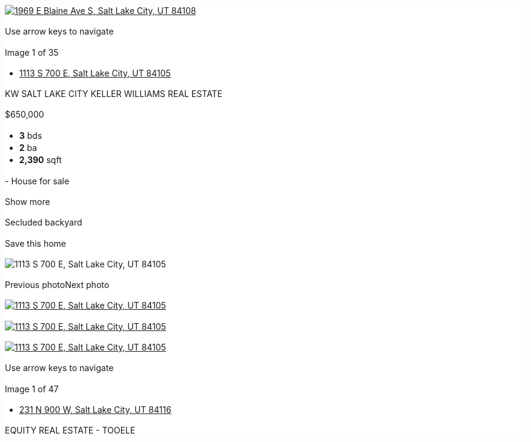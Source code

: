 [![1969 E Blaine Ave S, Salt Lake City, UT 84108](https://photos.zillowstatic.com/fp/fc33718b48bbd3f587821557807d424e-p_e.jpg)](https://www.zillow.com/homedetails/1969-E-Blaine-Ave-S-Salt-Lake-City-UT-84108/2072940878_zpid/)

Use arrow keys to navigate

Image 1 of 35

- [1113 S 700 E, Salt Lake City, UT 84105](https://www.zillow.com/homedetails/1113-S-700-E-Salt-Lake-City-UT-84105/12759236_zpid/)

KW SALT LAKE CITY KELLER WILLIAMS REAL ESTATE





$650,000







- **3** bds
- **2** ba
- **2,390** sqft

\- House for sale

Show more

Secluded backyard

Save this home

![1113 S 700 E, Salt Lake City, UT 84105](https://photos.zillowstatic.com/fp/845c46a1282502786fdc2ec484a9064f-zillow_web_48_23.jpg)

Previous photoNext photo

[![1113 S 700 E, Salt Lake City, UT 84105](https://photos.zillowstatic.com/fp/55df37b69c53ce2818a8d0d1e5aa434e-p_e.jpg)](https://www.zillow.com/homedetails/1113-S-700-E-Salt-Lake-City-UT-84105/12759236_zpid/)

[![1113 S 700 E, Salt Lake City, UT 84105](https://photos.zillowstatic.com/fp/227911fe777b4206874d8202baececa9-p_e.jpg)](https://www.zillow.com/homedetails/1113-S-700-E-Salt-Lake-City-UT-84105/12759236_zpid/)

[![1113 S 700 E, Salt Lake City, UT 84105](https://photos.zillowstatic.com/fp/7fbb297c58ab25feb723ffd974bce7df-p_e.jpg)](https://www.zillow.com/homedetails/1113-S-700-E-Salt-Lake-City-UT-84105/12759236_zpid/)

Use arrow keys to navigate

Image 1 of 47

- [231 N 900 W, Salt Lake City, UT 84116](https://www.zillow.com/homedetails/231-N-900-W-Salt-Lake-City-UT-84116/12715510_zpid/)

EQUITY REAL ESTATE - TOOELE



